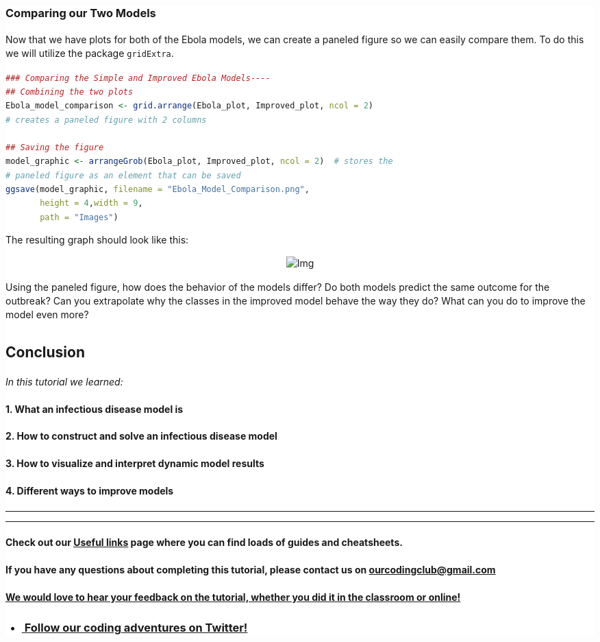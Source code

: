 ### Comparing our Two Models
Now that we have plots for both of the Ebola models, we can create a paneled figure
so we can easily compare them. To do this we will utilize the package `gridExtra`.
```r
### Comparing the Simple and Improved Ebola Models----
## Combining the two plots
Ebola_model_comparison <- grid.arrange(Ebola_plot, Improved_plot, ncol = 2)
# creates a paneled figure with 2 columns

## Saving the figure
model_graphic <- arrangeGrob(Ebola_plot, Improved_plot, ncol = 2)  # stores the
# paneled figure as an element that can be saved
ggsave(model_graphic, filename = "Ebola_Model_Comparison.png",
       height = 4,width = 9,
       path = "Images")
```
The resulting graph should look like this:
<center> <img src="{{ site.baseurl }}/Ebola_Model_Comparison.png" alt="Img" style="width: 800px;"/> </center>

Using the paneled figure, how does the behavior of the models differ? Do both models
predict the same outcome for the outbreak? Can you extrapolate why the classes in
the improved model behave the way they do? What can you do to improve the model
even more?

## Conclusion
_In this tutorial we learned:_
#### 1. What an infectious disease model is

#### 2. How to construct and solve an infectious disease model

#### 3. How to visualize and interpret dynamic model results

#### 4. Different ways to improve models

<hr>
<hr>

#### Check out our <a href="https://ourcodingclub.github.io/links/" target="_blank">Useful links</a> page where you can find loads of guides and cheatsheets.

#### If you have any questions about completing this tutorial, please contact us on ourcodingclub@gmail.com

#### <a href="INSERT_SURVEY_LINK" target="_blank">We would love to hear your feedback on the tutorial, whether you did it in the classroom or online!</a>

<ul class="social-icons">
	<li>
		<h3>
			<a href="https://twitter.com/our_codingclub" target="_blank">&nbsp;Follow our coding adventures on Twitter! <i class="fa fa-twitter"></i></a>
		</h3>
	</li>
</ul>
